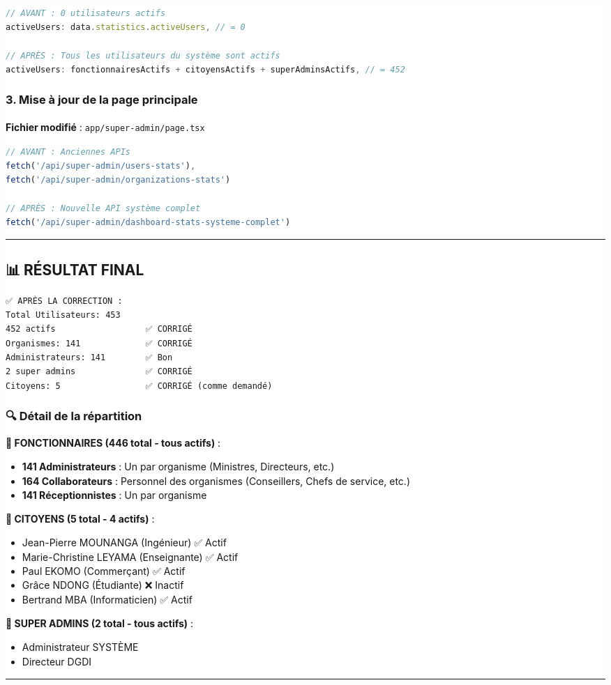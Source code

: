 ```typescript
// AVANT : 0 utilisateurs actifs
activeUsers: data.statistics.activeUsers, // = 0

// APRÈS : Tous les utilisateurs du système sont actifs
activeUsers: fonctionnairesActifs + citoyensActifs + superAdminsActifs, // = 452
```

### 3. **Mise à jour de la page principale**
**Fichier modifié** : `app/super-admin/page.tsx`

```typescript
// AVANT : Anciennes APIs
fetch('/api/super-admin/users-stats'),
fetch('/api/super-admin/organizations-stats')

// APRÈS : Nouvelle API système complet
fetch('/api/super-admin/dashboard-stats-systeme-complet')
```

---

## 📊 RÉSULTAT FINAL

```
✅ APRÈS LA CORRECTION :
Total Utilisateurs: 453
452 actifs                  ✅ CORRIGÉ
Organismes: 141             ✅ CORRIGÉ
Administrateurs: 141        ✅ Bon
2 super admins              ✅ CORRIGÉ
Citoyens: 5                 ✅ CORRIGÉ (comme demandé)
```

### 🔍 Détail de la répartition

**👥 FONCTIONNAIRES (446 total - tous actifs)** :
- **141 Administrateurs** : Un par organisme (Ministres, Directeurs, etc.)
- **164 Collaborateurs** : Personnel des organismes (Conseillers, Chefs de service, etc.)
- **141 Réceptionnistes** : Un par organisme

**👤 CITOYENS (5 total - 4 actifs)** :
- Jean-Pierre MOUNANGA (Ingénieur) ✅ Actif
- Marie-Christine LEYAMA (Enseignante) ✅ Actif  
- Paul EKOMO (Commerçant) ✅ Actif
- Grâce NDONG (Étudiante) ❌ Inactif
- Bertrand MBA (Informaticien) ✅ Actif

**👑 SUPER ADMINS (2 total - tous actifs)** :
- Administrateur SYSTÈME 
- Directeur DGDI

---

